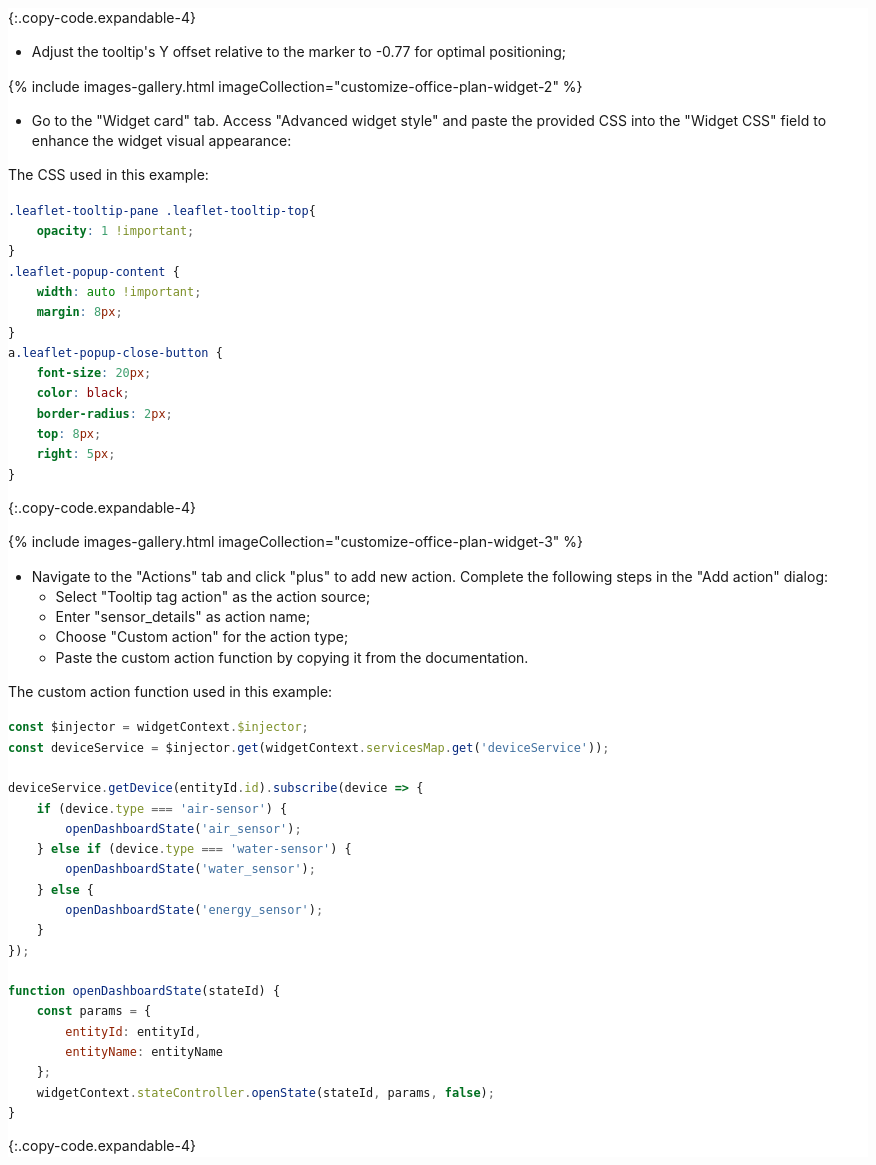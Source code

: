 ```js
```
{:.copy-code.expandable-4}

- Adjust the tooltip's Y offset relative to the marker to -0.77 for optimal positioning;

{% include images-gallery.html imageCollection="customize-office-plan-widget-2" %}

- Go to the "Widget card" tab. Access "Advanced widget style" and paste the provided CSS into the "Widget CSS" field to enhance the widget visual appearance:

The CSS used in this example:

```css
.leaflet-tooltip-pane .leaflet-tooltip-top{
    opacity: 1 !important;
}
.leaflet-popup-content {
    width: auto !important;
    margin: 8px;
}
a.leaflet-popup-close-button {
    font-size: 20px;
    color: black;
    border-radius: 2px;  
    top: 8px;
    right: 5px;
}
```
{:.copy-code.expandable-4}

{% include images-gallery.html imageCollection="customize-office-plan-widget-3" %}

- Navigate to the "Actions" tab and click "plus" to add new action. Complete the following steps in the "Add action" dialog:
  - Select "Tooltip tag action" as the action source;
  - Enter "sensor_details" as action name;
  - Choose "Custom action" for the action type;
  - Paste the custom action function by copying it from the documentation.

The custom action function used in this example:

```js
const $injector = widgetContext.$injector;
const deviceService = $injector.get(widgetContext.servicesMap.get('deviceService'));

deviceService.getDevice(entityId.id).subscribe(device => {
    if (device.type === 'air-sensor') {
        openDashboardState('air_sensor');
    } else if (device.type === 'water-sensor') {
        openDashboardState('water_sensor');
    } else {
        openDashboardState('energy_sensor');
    }
});

function openDashboardState(stateId) {
    const params = {
        entityId: entityId,
        entityName: entityName
    };
    widgetContext.stateController.openState(stateId, params, false);
}
```
{:.copy-code.expandable-4}
